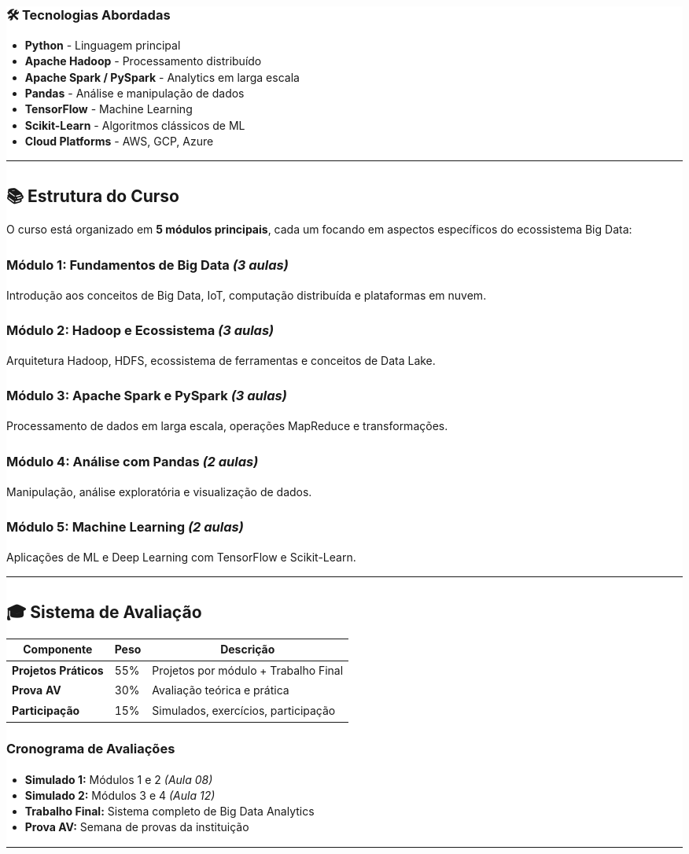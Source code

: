 ### 🛠️ **Tecnologias Abordadas**
- **Python** - Linguagem principal
- **Apache Hadoop** - Processamento distribuído
- **Apache Spark / PySpark** - Analytics em larga escala
- **Pandas** - Análise e manipulação de dados
- **TensorFlow** - Machine Learning
- **Scikit-Learn** - Algoritmos clássicos de ML
- **Cloud Platforms** - AWS, GCP, Azure

---

## 📚 **Estrutura do Curso**

O curso está organizado em **5 módulos principais**, cada um focando em aspectos específicos do ecossistema Big Data:

### **Módulo 1: Fundamentos de Big Data** *(3 aulas)*
Introdução aos conceitos de Big Data, IoT, computação distribuída e plataformas em nuvem.

### **Módulo 2: Hadoop e Ecossistema** *(3 aulas)*
Arquitetura Hadoop, HDFS, ecossistema de ferramentas e conceitos de Data Lake.

### **Módulo 3: Apache Spark e PySpark** *(3 aulas)*
Processamento de dados em larga escala, operações MapReduce e transformações.

### **Módulo 4: Análise com Pandas** *(2 aulas)*
Manipulação, análise exploratória e visualização de dados.

### **Módulo 5: Machine Learning** *(2 aulas)*
Aplicações de ML e Deep Learning com TensorFlow e Scikit-Learn.

---

## 🎓 **Sistema de Avaliação**

| Componente | Peso | Descrição |
|------------|------|-----------|
| **Projetos Práticos** | 55% | Projetos por módulo + Trabalho Final |
| **Prova AV** | 30% | Avaliação teórica e prática |
| **Participação** | 15% | Simulados, exercícios, participação |

### **Cronograma de Avaliações**
- **Simulado 1:** Módulos 1 e 2 *(Aula 08)*
- **Simulado 2:** Módulos 3 e 4 *(Aula 12)*
- **Trabalho Final:** Sistema completo de Big Data Analytics
- **Prova AV:** Semana de provas da instituição

---